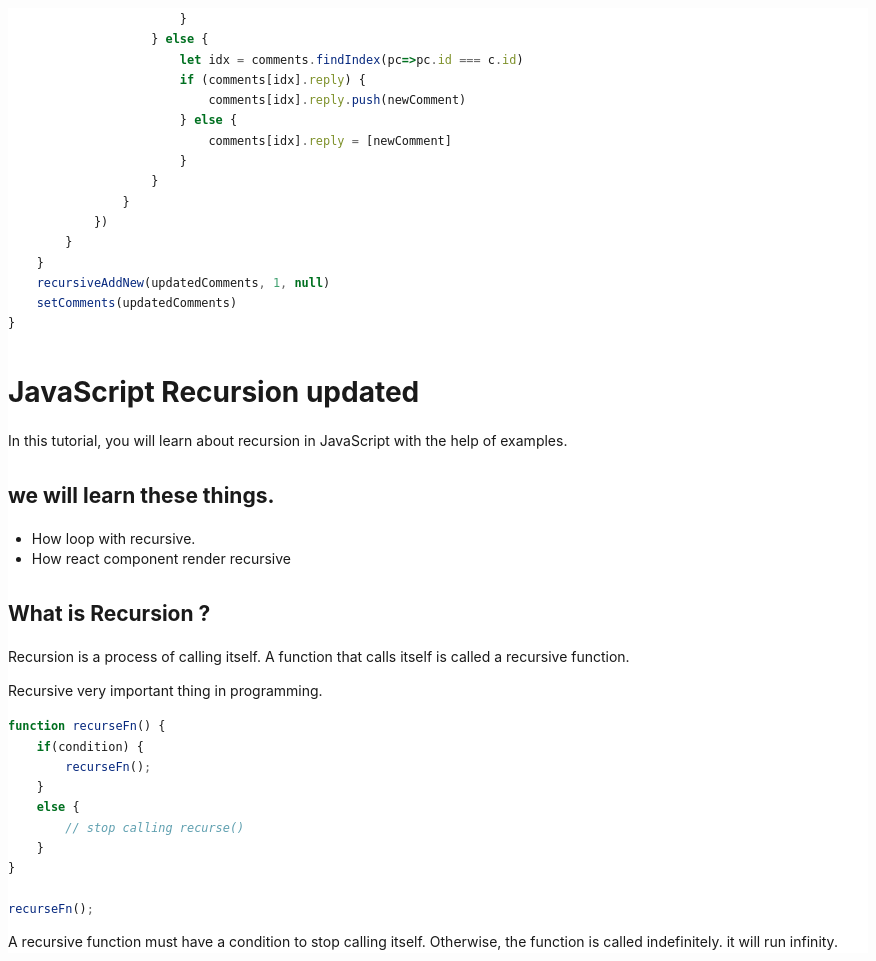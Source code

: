 ```js
                        }
                    } else {
                        let idx = comments.findIndex(pc=>pc.id === c.id)
                        if (comments[idx].reply) {
                            comments[idx].reply.push(newComment)
                        } else {
                            comments[idx].reply = [newComment]
                        }
                    }
                }
            })
        }
    }
    recursiveAddNew(updatedComments, 1, null)
    setComments(updatedComments)
}
```

# JavaScript Recursion updated

In this tutorial, you will learn about recursion in JavaScript with the help of examples.



## we will learn these things.

- How loop with recursive.
- How react component render recursive  



## What is Recursion ?

Recursion is a process of calling itself. A function that calls itself is called a recursive function.

Recursive very important thing in programming.

````js
function recurseFn() {
    if(condition) {
        recurseFn();
    }
    else {
        // stop calling recurse()
    }
}

recurseFn();  
````



A recursive function must have a condition to stop calling itself. Otherwise, the function is called indefinitely. it will run infinity.
